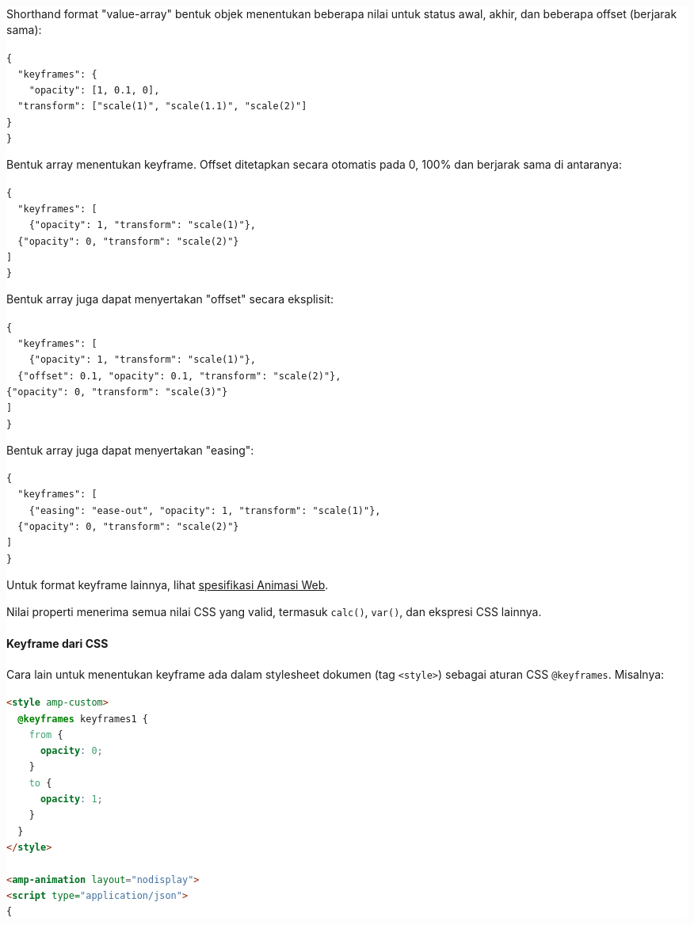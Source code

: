Shorthand format "value-array" bentuk objek menentukan beberapa nilai untuk status awal, akhir, dan beberapa offset (berjarak sama):
```text
{
  "keyframes": {
    "opacity": [1, 0.1, 0],
  "transform": ["scale(1)", "scale(1.1)", "scale(2)"]
}
}
```

Bentuk array menentukan keyframe. Offset ditetapkan secara otomatis pada 0, 100% dan berjarak sama di antaranya:
```text
{
  "keyframes": [
    {"opacity": 1, "transform": "scale(1)"},
  {"opacity": 0, "transform": "scale(2)"}
]
}
```

Bentuk array juga dapat menyertakan "offset" secara eksplisit:
```text
{
  "keyframes": [
    {"opacity": 1, "transform": "scale(1)"},
  {"offset": 0.1, "opacity": 0.1, "transform": "scale(2)"},
{"opacity": 0, "transform": "scale(3)"}
]
}
```

Bentuk array juga dapat menyertakan "easing":
```text
{
  "keyframes": [
    {"easing": "ease-out", "opacity": 1, "transform": "scale(1)"},
  {"opacity": 0, "transform": "scale(2)"}
]
}
```

Untuk format keyframe lainnya, lihat [spesifikasi Animasi Web](https://www.w3.org/TR/web-animations/#processing-a-keyframes-argument).

Nilai properti menerima semua nilai CSS yang valid, termasuk `calc()`, `var()`, dan ekspresi CSS lainnya.

#### Keyframe dari CSS <a name="keyframes-from-css"></a>

Cara lain untuk menentukan keyframe ada dalam stylesheet dokumen (tag `<style>`) sebagai aturan CSS `@keyframes`. Misalnya:
```html
<style amp-custom>
  @keyframes keyframes1 {
    from {
      opacity: 0;
    }
    to {
      opacity: 1;
    }
  }
</style>

<amp-animation layout="nodisplay">
<script type="application/json">
{
```